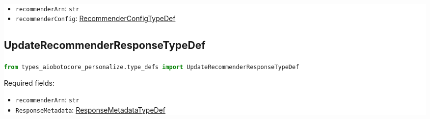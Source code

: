 - `recommenderArn`: `str`
- `recommenderConfig`:
  [RecommenderConfigTypeDef](./type_defs.md#recommenderconfigtypedef)

<a id="updaterecommenderresponsetypedef"></a>

## UpdateRecommenderResponseTypeDef

```python
from types_aiobotocore_personalize.type_defs import UpdateRecommenderResponseTypeDef
```

Required fields:

- `recommenderArn`: `str`
- `ResponseMetadata`:
  [ResponseMetadataTypeDef](./type_defs.md#responsemetadatatypedef)
